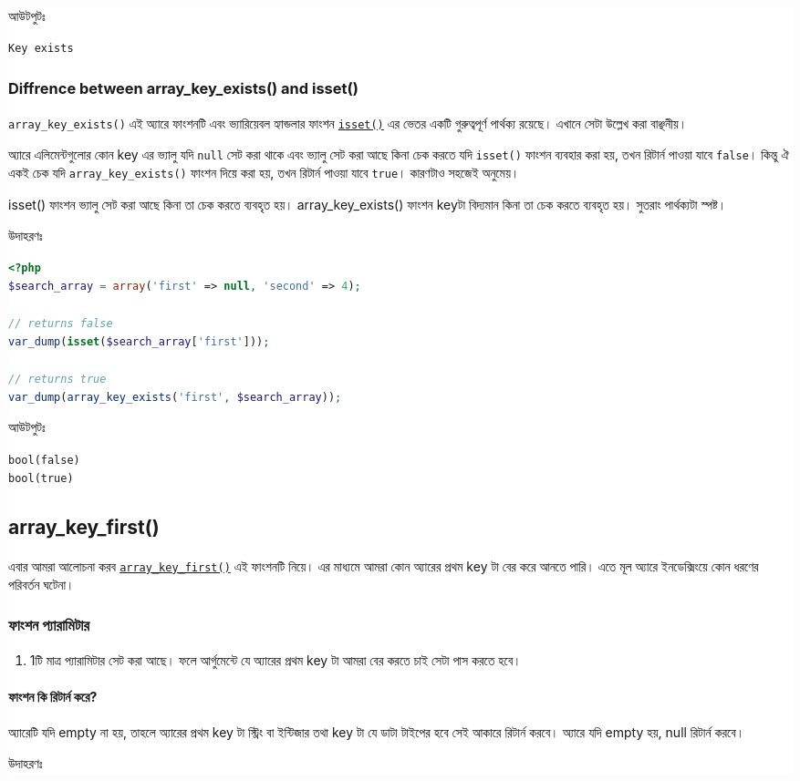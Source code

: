 আউটপুটঃ

```
Key exists
```

### Diffrence between array_key_exists() and isset()

`array_key_exists()` এই অ্যারে ফাংশনটি এবং ভ্যারিয়েবল হ্যান্ডলার ফাংশন [`isset()`](https://www.php.net/manual/en/function.isset.php) এর ভেতর একটি গুরুত্বপূর্ণ পার্থক্য রয়েছে। এখানে সেটা উল্লেখ করা বাঞ্ছনীয়।

অ্যারে এলিমেন্টগুলোর কোন key এর ভ্যালু যদি `null` সেট করা থাকে এবং ভ্যালু সেট করা আছে কিনা চেক করতে যদি `isset()` ফাংশন ব্যবহার করা হয়, তখন রিটার্ন পাওয়া যাবে `false`। কিন্তু ঐ একই চেক যদি `array_key_exists()` ফাংশন দিয়ে করা হয়, তখন রিটার্ন পাওয়া যাবে `true`। কারণটাও সহজেই অনুমেয়।

isset() ফাংশন ভ্যালু সেট করা আছে কিনা তা চেক করতে ব্যবহৃত হয়। array_key_exists() ফাংশন keyটা বিদ্যমান কিনা তা চেক করতে ব্যবহৃত হয়। সুতরাং পার্থক্যটা স্পষ্ট।

উদাহরণঃ

```php
<?php
$search_array = array('first' => null, 'second' => 4);

// returns false
var_dump(isset($search_array['first']));

// returns true
var_dump(array_key_exists('first', $search_array));
```

আউটপুটঃ

```
bool(false)
bool(true)
```

## array_key_first()

এবার আমরা আলোচনা করব [`array_key_first()`](https://www.php.net/manual/en/function.array-key-first.php) এই ফাংশনটি নিয়ে। এর মাধ্যমে আমরা কোন অ্যারের প্রথম key টা বের করে আনতে পারি। এতে মূল অ্যারে ইনডেক্সিংয়ে কোন ধরণের পরিবর্তন ঘটেনা।

### ফাংশন প্যারামিটার

1. 1টি মাত্র প্যারামিটার সেট করা আছে। ফলে আর্গুমেন্টে যে অ্যারের প্রথম key টা আমরা বের করতে চাই সেটা পাস করতে হবে।

#### ফাংশন কি রিটার্ন করে?

অ্যারেটি যদি empty না হয়, তাহলে অ্যারের প্রথম key টা স্ট্রিং বা ইন্টিজার তথা key টা যে ডাটা টাইপের হবে সেই আকারে রিটার্ন করবে। অ্যারে যদি empty হয়, null রিটার্ন করবে।

উদাহরণঃ
